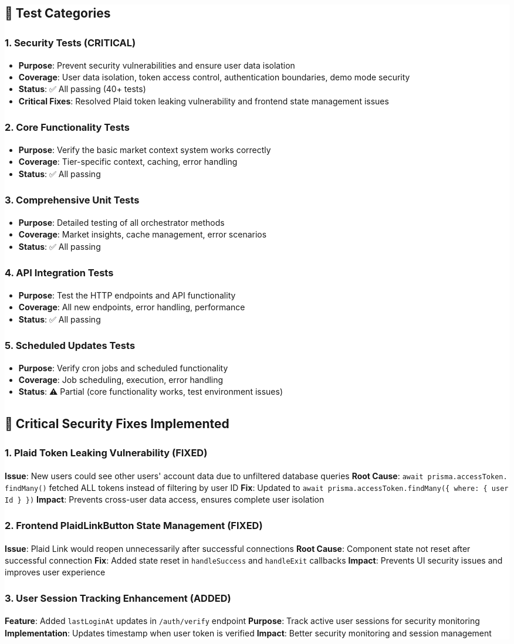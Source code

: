 ## 🎯 Test Categories

### **1. Security Tests (CRITICAL)**
- **Purpose**: Prevent security vulnerabilities and ensure user data isolation
- **Coverage**: User data isolation, token access control, authentication boundaries, demo mode security
- **Status**: ✅ All passing (40+ tests)
- **Critical Fixes**: Resolved Plaid token leaking vulnerability and frontend state management issues

### **2. Core Functionality Tests**
- **Purpose**: Verify the basic market context system works correctly
- **Coverage**: Tier-specific context, caching, error handling
- **Status**: ✅ All passing

### **3. Comprehensive Unit Tests**
- **Purpose**: Detailed testing of all orchestrator methods
- **Coverage**: Market insights, cache management, error scenarios
- **Status**: ✅ All passing

### **4. API Integration Tests**
- **Purpose**: Test the HTTP endpoints and API functionality
- **Coverage**: All new endpoints, error handling, performance
- **Status**: ✅ All passing

### **5. Scheduled Updates Tests**
- **Purpose**: Verify cron jobs and scheduled functionality
- **Coverage**: Job scheduling, execution, error handling
- **Status**: ⚠️ Partial (core functionality works, test environment issues)

## 🔐 **Critical Security Fixes Implemented**

### **1. Plaid Token Leaking Vulnerability (FIXED)**
**Issue**: New users could see other users' account data due to unfiltered database queries
**Root Cause**: `await prisma.accessToken.findMany()` fetched ALL tokens instead of filtering by user ID
**Fix**: Updated to `await prisma.accessToken.findMany({ where: { userId } })`
**Impact**: Prevents cross-user data access, ensures complete user isolation

### **2. Frontend PlaidLinkButton State Management (FIXED)**
**Issue**: Plaid Link would reopen unnecessarily after successful connections
**Root Cause**: Component state not reset after successful connection
**Fix**: Added state reset in `handleSuccess` and `handleExit` callbacks
**Impact**: Prevents UI security issues and improves user experience

### **3. User Session Tracking Enhancement (ADDED)**
**Feature**: Added `lastLoginAt` updates in `/auth/verify` endpoint
**Purpose**: Track active user sessions for security monitoring
**Implementation**: Updates timestamp when user token is verified
**Impact**: Better security monitoring and session management
